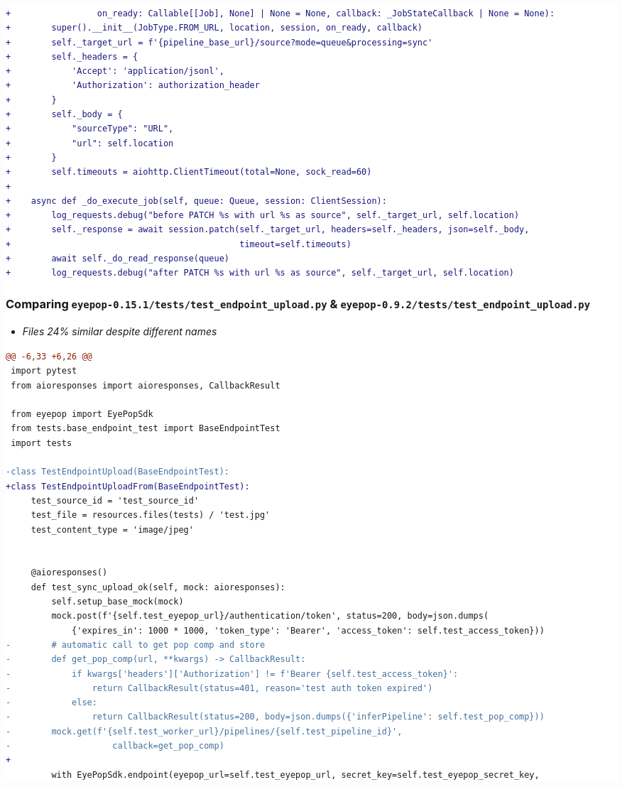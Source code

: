 ```diff
+                 on_ready: Callable[[Job], None] | None = None, callback: _JobStateCallback | None = None):
+        super().__init__(JobType.FROM_URL, location, session, on_ready, callback)
+        self._target_url = f'{pipeline_base_url}/source?mode=queue&processing=sync'
+        self._headers = {
+            'Accept': 'application/jsonl',
+            'Authorization': authorization_header
+        }
+        self._body = {
+            "sourceType": "URL",
+            "url": self.location
+        }
+        self.timeouts = aiohttp.ClientTimeout(total=None, sock_read=60)
+
+    async def _do_execute_job(self, queue: Queue, session: ClientSession):
+        log_requests.debug("before PATCH %s with url %s as source", self._target_url, self.location)
+        self._response = await session.patch(self._target_url, headers=self._headers, json=self._body,
+                                             timeout=self.timeouts)
+        await self._do_read_response(queue)
+        log_requests.debug("after PATCH %s with url %s as source", self._target_url, self.location)
```

### Comparing `eyepop-0.15.1/tests/test_endpoint_upload.py` & `eyepop-0.9.2/tests/test_endpoint_upload.py`

 * *Files 24% similar despite different names*

```diff
@@ -6,33 +6,26 @@
 import pytest
 from aioresponses import aioresponses, CallbackResult
 
 from eyepop import EyePopSdk
 from tests.base_endpoint_test import BaseEndpointTest
 import tests
 
-class TestEndpointUpload(BaseEndpointTest):
+class TestEndpointUploadFrom(BaseEndpointTest):
     test_source_id = 'test_source_id'
     test_file = resources.files(tests) / 'test.jpg'
     test_content_type = 'image/jpeg'
 
 
     @aioresponses()
     def test_sync_upload_ok(self, mock: aioresponses):
         self.setup_base_mock(mock)
         mock.post(f'{self.test_eyepop_url}/authentication/token', status=200, body=json.dumps(
             {'expires_in': 1000 * 1000, 'token_type': 'Bearer', 'access_token': self.test_access_token}))
-        # automatic call to get pop comp and store
-        def get_pop_comp(url, **kwargs) -> CallbackResult:
-            if kwargs['headers']['Authorization'] != f'Bearer {self.test_access_token}':
-                return CallbackResult(status=401, reason='test auth token expired')
-            else:
-                return CallbackResult(status=200, body=json.dumps({'inferPipeline': self.test_pop_comp}))
-        mock.get(f'{self.test_worker_url}/pipelines/{self.test_pipeline_id}',
-                    callback=get_pop_comp)
+
         with EyePopSdk.endpoint(eyepop_url=self.test_eyepop_url, secret_key=self.test_eyepop_secret_key,
```